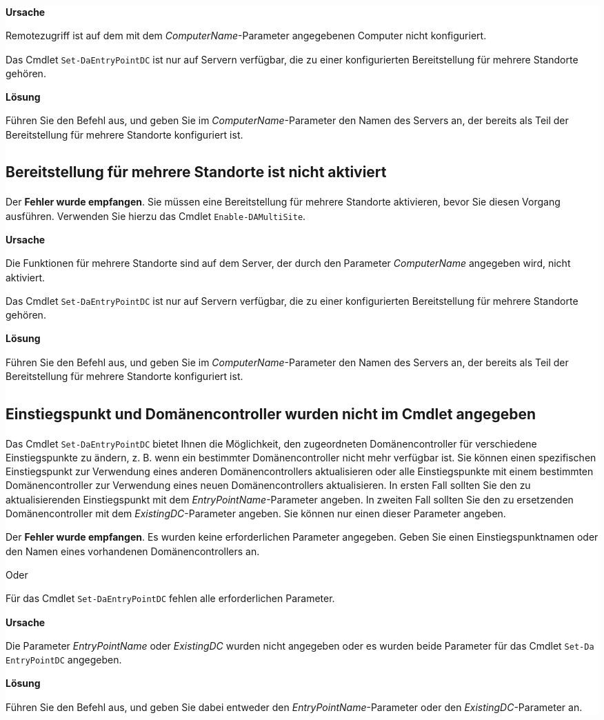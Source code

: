 **Ursache**  
  
Remotezugriff ist auf dem mit dem *ComputerName*-Parameter angegebenen Computer nicht konfiguriert.  
  
Das Cmdlet `Set-DaEntryPointDC` ist nur auf Servern verfügbar, die zu einer konfigurierten Bereitstellung für mehrere Standorte gehören.  
  
**Lösung**  
  
Führen Sie den Befehl aus, und geben Sie im *ComputerName*-Parameter den Namen des Servers an, der bereits als Teil der Bereitstellung für mehrere Standorte konfiguriert ist.  
  
## <a name="multisite-is-not-enabled"></a>Bereitstellung für mehrere Standorte ist nicht aktiviert  
Der **Fehler wurde empfangen**. Sie müssen eine Bereitstellung für mehrere Standorte aktivieren, bevor Sie diesen Vorgang ausführen. Verwenden Sie hierzu das Cmdlet `Enable-DAMultiSite`.  
  
**Ursache**  
  
Die Funktionen für mehrere Standorte sind auf dem Server, der durch den Parameter *ComputerName* angegeben wird, nicht aktiviert.  
  
Das Cmdlet `Set-DaEntryPointDC` ist nur auf Servern verfügbar, die zu einer konfigurierten Bereitstellung für mehrere Standorte gehören.  
  
**Lösung**  
  
Führen Sie den Befehl aus, und geben Sie im *ComputerName*-Parameter den Namen des Servers an, der bereits als Teil der Bereitstellung für mehrere Standorte konfiguriert ist.  
  
## <a name="entry-point-and-domain-controller-not-provided-in-cmdlet"></a>Einstiegspunkt und Domänencontroller wurden nicht im Cmdlet angegeben  
Das Cmdlet `Set-DaEntryPointDC` bietet Ihnen die Möglichkeit, den zugeordneten Domänencontroller für verschiedene Einstiegspunkte zu ändern, z. B. wenn ein bestimmter Domänencontroller nicht mehr verfügbar ist. Sie können einen spezifischen Einstiegspunkt zur Verwendung eines anderen Domänencontrollers aktualisieren oder alle Einstiegspunkte mit einem bestimmten Domänencontroller zur Verwendung eines neuen Domänencontrollers aktualisieren. In ersten Fall sollten Sie den zu aktualisierenden Einstiegspunkt mit dem *EntryPointName*-Parameter angeben. In zweiten Fall sollten Sie den zu ersetzenden Domänencontroller mit dem *ExistingDC*-Parameter angeben. Sie können nur einen dieser Parameter angeben.  
  
Der **Fehler wurde empfangen**. Es wurden keine erforderlichen Parameter angegeben. Geben Sie einen Einstiegspunktnamen oder den Namen eines vorhandenen Domänencontrollers an.  
  
Oder  
  
Für das Cmdlet `Set-DaEntryPointDC` fehlen alle erforderlichen Parameter.  
  
**Ursache**  
  
Die Parameter *EntryPointName* oder *ExistingDC* wurden nicht angegeben oder es wurden beide Parameter für das Cmdlet `Set-DaEntryPointDC` angegeben.  
  
**Lösung**  
  
Führen Sie den Befehl aus, und geben Sie dabei entweder den *EntryPointName*-Parameter oder den *ExistingDC*-Parameter an.  
  
